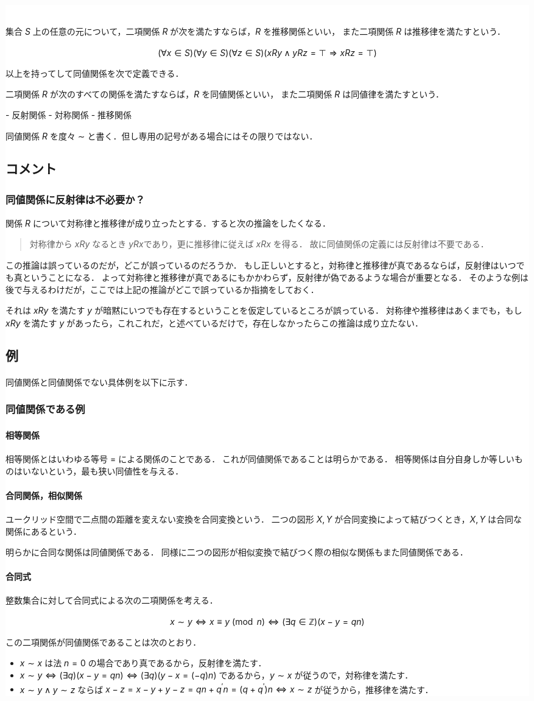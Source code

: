 　

集合 $S$ 上の任意の元について，二項関係 $R$ が次を満たすならば，$R$ を推移関係といい， また二項関係 $R$ は推移律を満たすという．

$$ (\forall x\in S)(\forall y\in S)(\forall z\in S)(xRy\land yRz=\top\Rightarrow xRz=\top) $$

以上を持ってして同値関係を次で定義できる．

二項関係 $R$ が次のすべての関係を満たすならば，$R$ を同値関係といい， また二項関係 $R$ は同値律を満たすという．

\- 反射関係 - 対称関係 - 推移関係

同値関係 $R$ を度々 $\sim$ と書く．但し専用の記号がある場合にはその限りではない．

## コメント

### 同値関係に反射律は不必要か？

関係 $R$ について対称律と推移律が成り立ったとする．すると次の推論をしたくなる．

> 対称律から $xRy$ なるとき $yRx$であり，更に推移律に従えば $xRx$ を得る． 故に同値関係の定義には反射律は不要である．

この推論は誤っているのだが，どこが誤っているのだろうか． もし正しいとすると，対称律と推移律が真であるならば，反射律はいつでも真ということになる． よって対称律と推移律が真であるにもかかわらず，反射律が偽であるような場合が重要となる． そのような例は後で与えるわけだが，ここでは上記の推論がどこで誤っているか指摘をしておく．

それは $xRy$ を満たす $y$ が暗黙にいつでも存在するということを仮定しているところが誤っている． 対称律や推移律はあくまでも，もし $xRy$ を満たす $y$ があったら，これこれだ，と述べているだけで，存在しなかったらこの推論は成り立たない．

## 例

同値関係と同値関係でない具体例を以下に示す．

### 同値関係である例

#### 相等関係

相等関係とはいわゆる等号 $=$ による関係のことである． これが同値関係であることは明らかである． 相等関係は自分自身しか等しいものはいないという，最も狭い同値性を与える．

#### 合同関係，相似関係

ユークリッド空間で二点間の距離を変えない変換を合同変換という． 二つの図形 $X,Y$ が合同変換によって結びつくとき，$X,Y$ は合同な関係にあるという．

明らかに合同な関係は同値関係である． 同様に二つの図形が相似変換で結びつく際の相似な関係もまた同値関係である．

#### 合同式

整数集合に対して合同式による次の二項関係を考える．

$$ x\sim y \Leftrightarrow x\equiv y \pmod{n} \Leftrightarrow (\exists q\in\mathbb{Z}) (x-y = qn) $$

この二項関係が同値関係であることは次のとおり．

- $x\sim x$ は法 $n=0$ の場合であり真であるから，反射律を満たす．
- $x\sim y\Leftrightarrow (\exists q) (x-y = qn)\Leftrightarrow (\exists q) (y-x = (-q)n)$ であるから，$y\sim x$ が従うので，対称律を満たす．
- $x\sim y\land y\sim z$ ならば $x-z=x-y+y-z=qn+q^{\prime}n=(q+q^{\prime})n\Leftrightarrow x\sim z$ が従うから，推移律を満たす．

